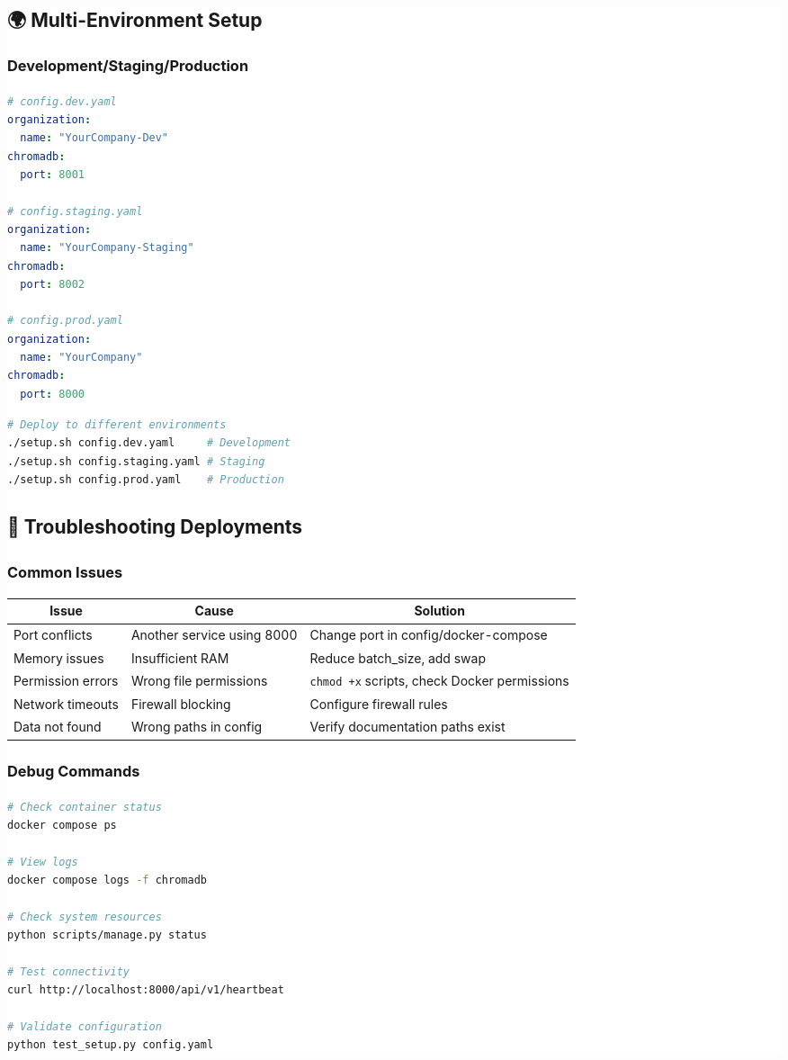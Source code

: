 ## 🌍 Multi-Environment Setup

### Development/Staging/Production

```yaml
# config.dev.yaml
organization:
  name: "YourCompany-Dev"
chromadb:
  port: 8001

# config.staging.yaml  
organization:
  name: "YourCompany-Staging"
chromadb:
  port: 8002

# config.prod.yaml
organization:
  name: "YourCompany"
chromadb:
  port: 8000
```

```bash
# Deploy to different environments
./setup.sh config.dev.yaml     # Development
./setup.sh config.staging.yaml # Staging  
./setup.sh config.prod.yaml    # Production
```

## 🔧 Troubleshooting Deployments

### Common Issues

| Issue | Cause | Solution |
|-------|-------|----------|
| Port conflicts | Another service using 8000 | Change port in config/docker-compose |
| Memory issues | Insufficient RAM | Reduce batch_size, add swap |
| Permission errors | Wrong file permissions | `chmod +x` scripts, check Docker permissions |
| Network timeouts | Firewall blocking | Configure firewall rules |
| Data not found | Wrong paths in config | Verify documentation paths exist |

### Debug Commands

```bash
# Check container status
docker compose ps

# View logs
docker compose logs -f chromadb

# Check system resources
python scripts/manage.py status

# Test connectivity
curl http://localhost:8000/api/v1/heartbeat

# Validate configuration
python test_setup.py config.yaml
```